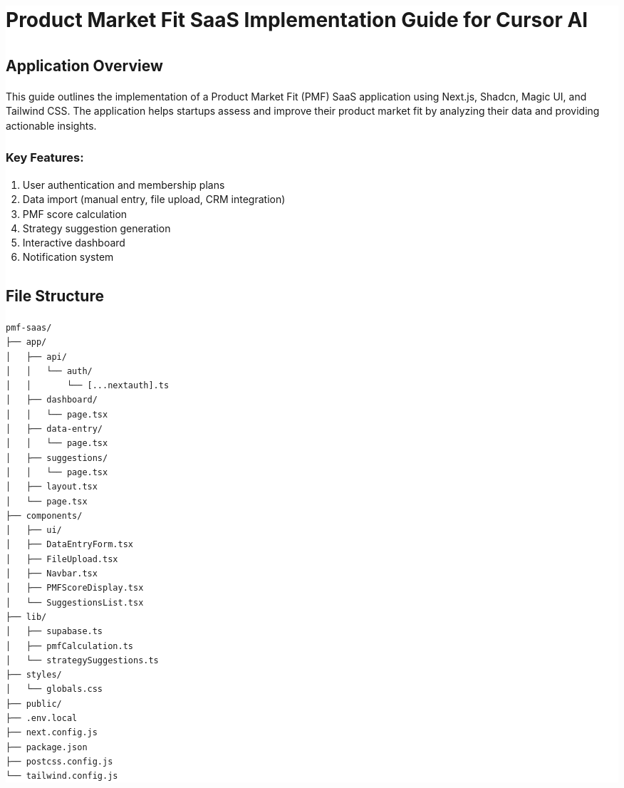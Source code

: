# Product Market Fit SaaS Implementation Guide for Cursor AI

## Application Overview

This guide outlines the implementation of a Product Market Fit (PMF) SaaS application using Next.js, Shadcn, Magic UI, and Tailwind CSS. The application helps startups assess and improve their product market fit by analyzing their data and providing actionable insights.

### Key Features:
1. User authentication and membership plans
2. Data import (manual entry, file upload, CRM integration)
3. PMF score calculation
4. Strategy suggestion generation
5. Interactive dashboard
6. Notification system

## File Structure

```
pmf-saas/
├── app/
│   ├── api/
│   │   └── auth/
│   │       └── [...nextauth].ts
│   ├── dashboard/
│   │   └── page.tsx
│   ├── data-entry/
│   │   └── page.tsx
│   ├── suggestions/
│   │   └── page.tsx
│   ├── layout.tsx
│   └── page.tsx
├── components/
│   ├── ui/
│   ├── DataEntryForm.tsx
│   ├── FileUpload.tsx
│   ├── Navbar.tsx
│   ├── PMFScoreDisplay.tsx
│   └── SuggestionsList.tsx
├── lib/
│   ├── supabase.ts
│   ├── pmfCalculation.ts
│   └── strategySuggestions.ts
├── styles/
│   └── globals.css
├── public/
├── .env.local
├── next.config.js
├── package.json
├── postcss.config.js
└── tailwind.config.js
```

